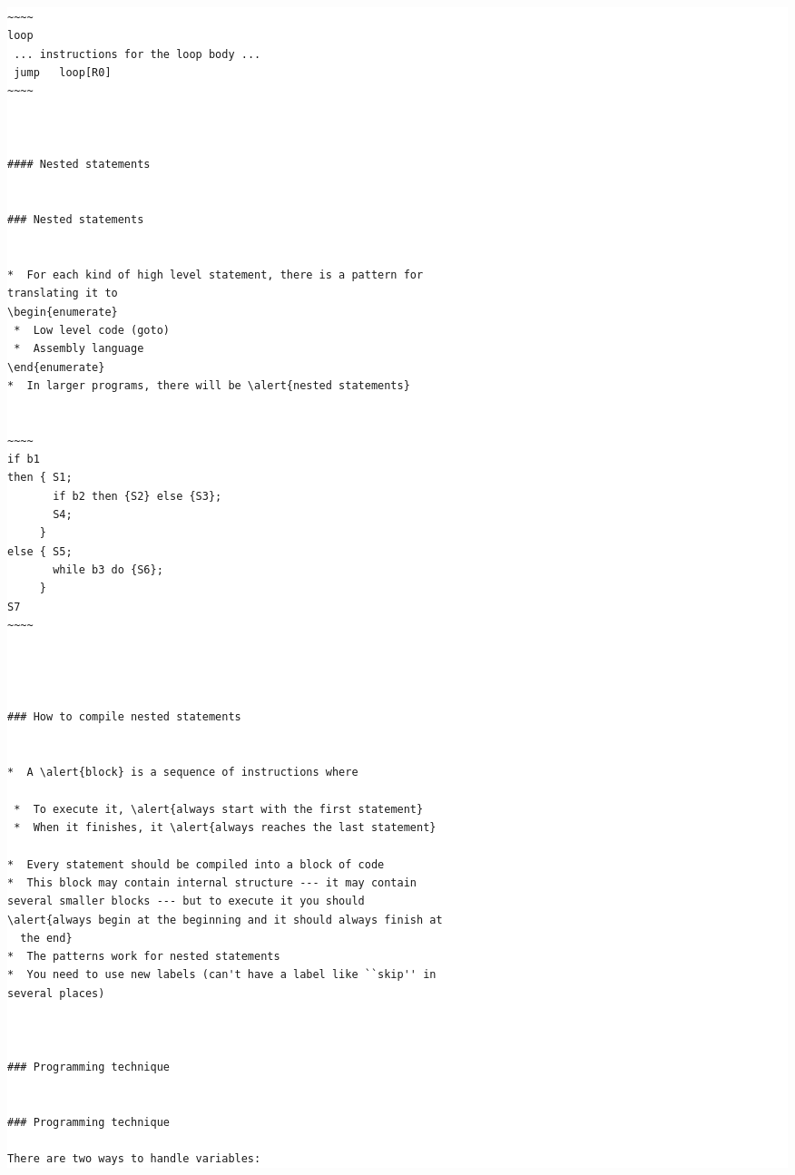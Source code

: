   ~~~~~~~~~~  ~~~~~~~~~~
~~~~
loop
   ... instructions for the loop body ...
   jump   loop[R0] 
~~~~



#### Nested statements


### Nested statements


 *  For each kind of high level statement, there is a pattern for
  translating it to
  \begin{enumerate}
   *  Low level code (goto)
   *  Assembly language
  \end{enumerate}
 *  In larger programs, there will be \alert{nested statements}


~~~~
if b1
  then { S1;
         if b2 then {S2} else {S3};
         S4;
       }
  else { S5;
         while b3 do {S6};
       }
S7
~~~~




### How to compile nested statements


 *  A \alert{block} is a sequence of instructions where
  
   *  To execute it, \alert{always start with the first statement}
   *  When it finishes, it \alert{always reaches the last statement}
  
 *  Every statement should be compiled into a block of code
 *  This block may contain internal structure --- it may contain
  several smaller blocks --- but to execute it you should
  \alert{always begin at the beginning and it should always finish at
    the end}
 *  The patterns work for nested statements
 *  You need to use new labels (can't have a label like ``skip'' in
  several places)



### Programming technique


### Programming technique

There are two ways to handle variables:

  ~~~~~~~~~~